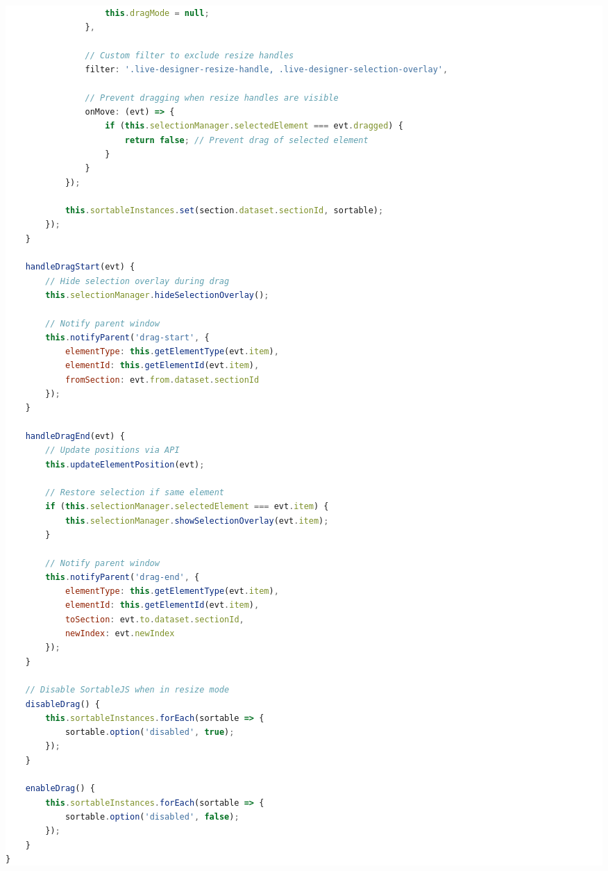 ```javascript
                    this.dragMode = null;
                },
                
                // Custom filter to exclude resize handles
                filter: '.live-designer-resize-handle, .live-designer-selection-overlay',
                
                // Prevent dragging when resize handles are visible
                onMove: (evt) => {
                    if (this.selectionManager.selectedElement === evt.dragged) {
                        return false; // Prevent drag of selected element
                    }
                }
            });
            
            this.sortableInstances.set(section.dataset.sectionId, sortable);
        });
    }
    
    handleDragStart(evt) {
        // Hide selection overlay during drag
        this.selectionManager.hideSelectionOverlay();
        
        // Notify parent window
        this.notifyParent('drag-start', {
            elementType: this.getElementType(evt.item),
            elementId: this.getElementId(evt.item),
            fromSection: evt.from.dataset.sectionId
        });
    }
    
    handleDragEnd(evt) {
        // Update positions via API
        this.updateElementPosition(evt);
        
        // Restore selection if same element
        if (this.selectionManager.selectedElement === evt.item) {
            this.selectionManager.showSelectionOverlay(evt.item);
        }
        
        // Notify parent window
        this.notifyParent('drag-end', {
            elementType: this.getElementType(evt.item),
            elementId: this.getElementId(evt.item),
            toSection: evt.to.dataset.sectionId,
            newIndex: evt.newIndex
        });
    }
    
    // Disable SortableJS when in resize mode
    disableDrag() {
        this.sortableInstances.forEach(sortable => {
            sortable.option('disabled', true);
        });
    }
    
    enableDrag() {
        this.sortableInstances.forEach(sortable => {
            sortable.option('disabled', false);
        });
    }
}
```
